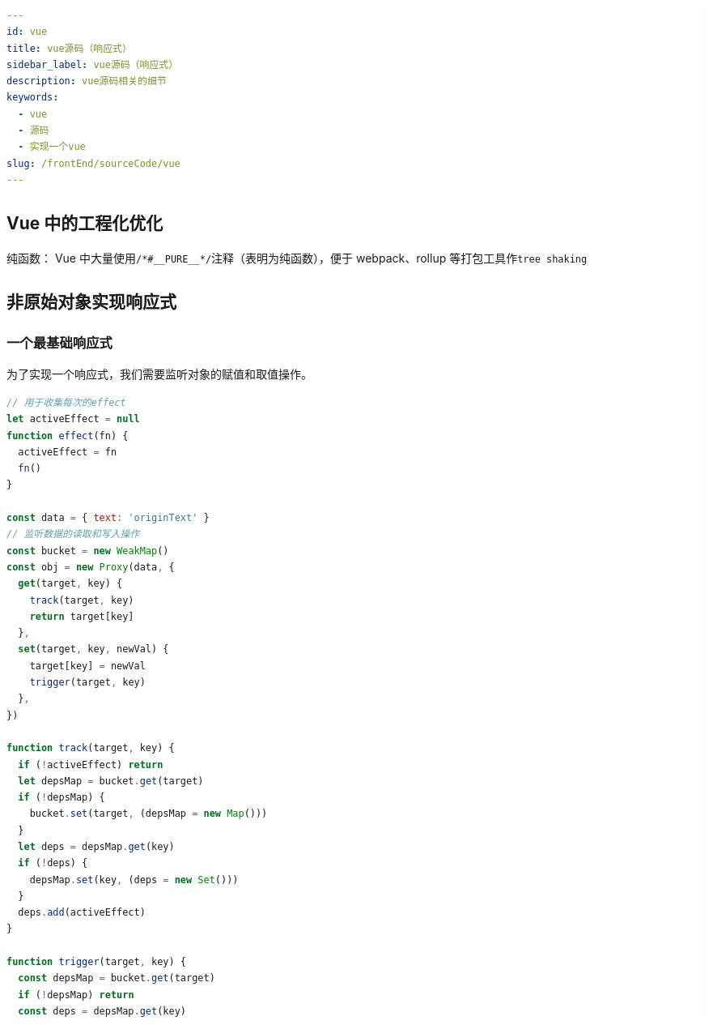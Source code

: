 ```yaml
---
id: vue
title: vue源码（响应式）
sidebar_label: vue源码（响应式）
description: vue源码相关的细节
keywords:
  - vue
  - 源码
  - 实现一个vue
slug: /frontEnd/sourceCode/vue
---
```


## Vue 中的工程化优化

纯函数： Vue 中大量使用`/*#__PURE__*/`注释（表明为纯函数），便于 webpack、rollup 等打包工具作`tree shaking`

## 非原始对象实现响应式

### 一个最基础响应式

为了实现一个响应式，我们需要监听对象的赋值和取值操作。

```js
// 用于收集每次的effect
let activeEffect = null
function effect(fn) {
  activeEffect = fn
  fn()
}

const data = { text: 'originText' }
// 监听数据的读取和写入操作
const bucket = new WeakMap()
const obj = new Proxy(data, {
  get(target, key) {
    track(target, key)
    return target[key]
  },
  set(target, key, newVal) {
    target[key] = newVal
    trigger(target, key)
  },
})

function track(target, key) {
  if (!activeEffect) return
  let depsMap = bucket.get(target)
  if (!depsMap) {
    bucket.set(target, (depsMap = new Map()))
  }
  let deps = depsMap.get(key)
  if (!deps) {
    depsMap.set(key, (deps = new Set()))
  }
  deps.add(activeEffect)
}

function trigger(target, key) {
  const depsMap = bucket.get(target)
  if (!depsMap) return
  const deps = depsMap.get(key)
```